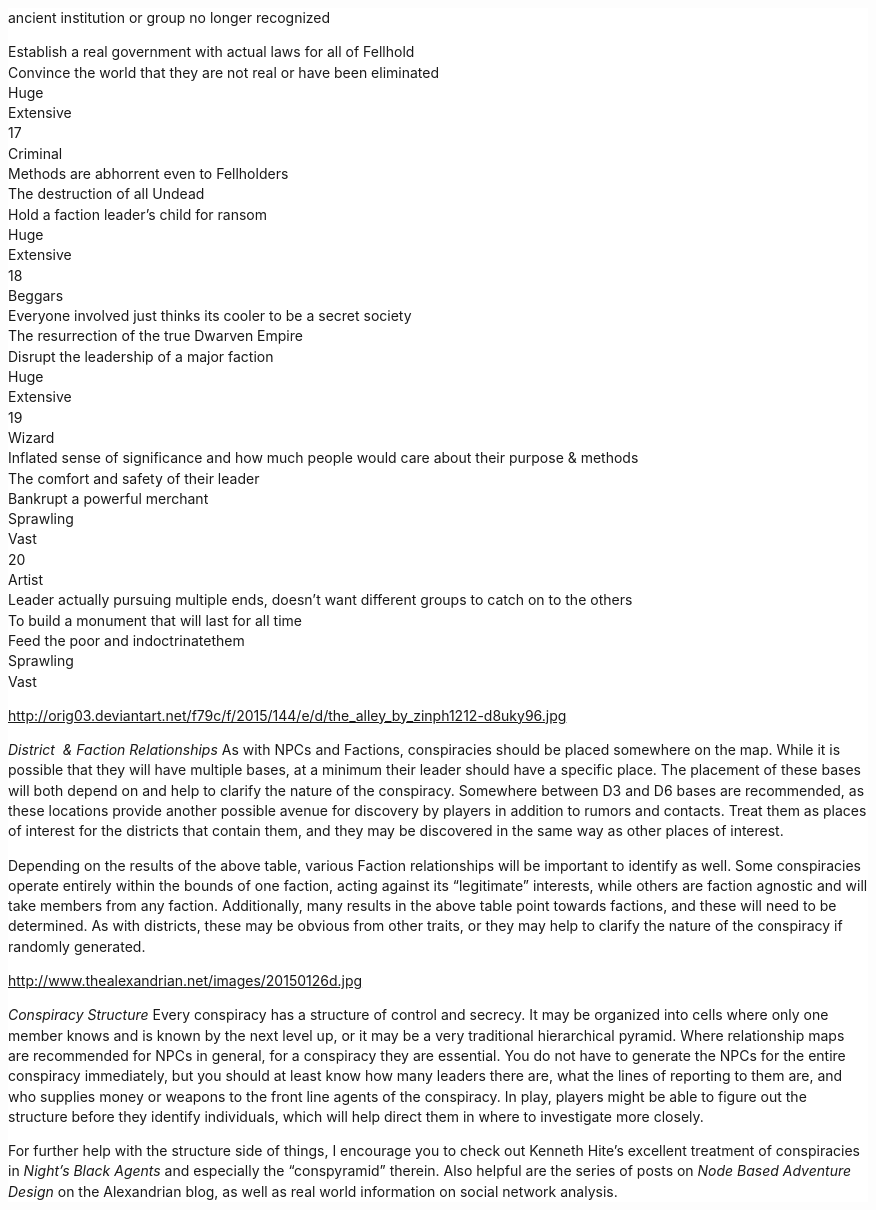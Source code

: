 ancient institution or group no longer recognized </div></td> <td><div> Establish a real government with actual laws for all of Fellhold </div></td> <td><div> Convince the world that they are not real or have been eliminated </div></td> <td><div> Huge </div></td> <td><div> Extensive </div></td> </tr> <tr class="even"> <td><div> 17 </div></td> <td><div> Criminal </div></td> <td><div> Methods are abhorrent even to Fellholders </div></td> <td><div> The destruction of all Undead </div></td> <td><div> Hold a faction leader’s child for ransom </div></td> <td><div> Huge </div></td> <td><div> Extensive </div></td> </tr> <tr class="odd"> <td><div> 18 </div></td> <td><div> Beggars </div></td> <td><div> Everyone involved just thinks its cooler to be a secret society </div></td> <td><div> The resurrection of the true Dwarven Empire </div></td> <td><div> Disrupt the leadership of a major faction </div></td> <td><div> Huge </div></td> <td><div> Extensive </div></td> </tr> <tr class="even"> <td><div> 19 </div></td> <td><div> Wizard </div></td> <td><div> Inflated sense of significance and how much people would care about their purpose &amp; methods </div></td> <td><div> The comfort and safety of their leader </div></td> <td><div> Bankrupt a powerful merchant </div></td> <td><div> Sprawling </div></td> <td><div> Vast </div></td> </tr> <tr class="odd"> <td><div> 20 </div></td> <td><div> Artist </div></td> <td><div> Leader actually pursuing multiple ends, doesn’t want different groups to catch on to the others </div></td> <td><div> To build a monument that will last for all time </div></td> <td><div> Feed the poor and indoctrinatethem </div></td> <td><div> Sprawling </div></td> <td><div> Vast </div></td> </tr> </tbody> </table> 
  

<http://orig03.deviantart.net/f79c/f/2015/144/e/d/the_alley_by_zinph1212-d8uky96.jpg> 
  

*District  & Faction Relationships*  As with NPCs and Factions, conspiracies should be placed somewhere on the map. While it is possible that they will have multiple bases, at a minimum their leader should have a specific place. The placement of these bases will both depend on and help to clarify the nature of the conspiracy. Somewhere between D3 and D6 bases are recommended, as these locations provide another possible avenue for discovery by players in addition to rumors and contacts. Treat them as places of interest for the districts that contain them, and they may be discovered in the same way as other places of interest. 
  

Depending on the results of the above table, various Faction relationships will be important to identify as well. Some conspiracies operate entirely within the bounds of one faction, acting against its “legitimate” interests, while others are faction agnostic and will take members from any faction. Additionally, many results in the above table point towards factions, and these will need to be determined. As with districts, these may be obvious from other traits, or they may help to clarify the nature of the conspiracy if randomly generated. 
  

<http://www.thealexandrian.net/images/20150126d.jpg> 
  

*Conspiracy Structure*  Every conspiracy has a structure of control and secrecy. It may be organized into cells where only one member knows and is known by the next level up, or it may be a very traditional hierarchical pyramid. Where relationship maps are recommended for NPCs in general, for a conspiracy they are essential. You do not have to generate the NPCs for the entire conspiracy immediately, but you should at least know how many leaders there are, what the lines of reporting to them are, and who supplies money or weapons to the front line agents of the conspiracy. In play, players might be able to figure out the structure before they identify individuals, which will help direct them in where to investigate more closely. 
  

For further help with the structure side of things, I encourage you to check out Kenneth Hite’s excellent treatment of conspiracies in *Night’s Black Agents* and especially the “conspyramid” therein. Also helpful are the series of posts on *Node Based Adventure Design* on the Alexandrian blog, as well as real world information on social network analysis. 
  